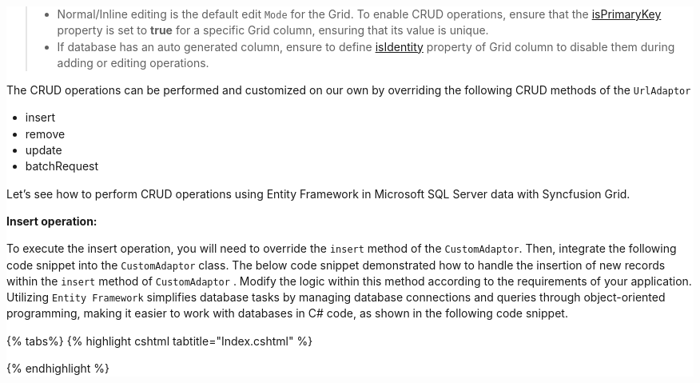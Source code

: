 > * Normal/Inline editing is the default edit `Mode` for the Grid. To enable CRUD operations, ensure that the [isPrimaryKey](https://help.syncfusion.com/cr/aspnetcore-js2/Syncfusion.EJ2.Grids.GridColumn.html#Syncfusion_EJ2_Grids_GridColumn_IsPrimaryKey) property is set to **true** for a specific Grid column, ensuring that its value is unique.
> * If database has an auto generated column, ensure to define [isIdentity](https://help.syncfusion.com/cr/aspnetcore-js2/Syncfusion.EJ2.Grids.GridColumn.html#Syncfusion_EJ2_Grids_GridColumn_IsIdentity) property of Grid column to disable them during adding or editing operations.

The CRUD operations can be performed and customized on our own by overriding the following CRUD methods of the `UrlAdaptor` 

* insert
* remove
* update
* batchRequest

Let’s see how to perform CRUD operations using Entity Framework in Microsoft SQL Server data with Syncfusion Grid.

**Insert operation:**

To execute the insert operation, you will need to override the `insert` method of the `CustomAdaptor`. Then, integrate the following code snippet into the `CustomAdaptor` class. The below code snippet demonstrated how to handle the insertion of new records within the `insert` method of `CustomAdaptor` . Modify the logic within this method according to the requirements of your application. Utilizing `Entity Framework` simplifies database tasks by managing database connections and queries through object-oriented programming, making it easier to work with databases in C# code, as shown in the following code snippet.

{% tabs%}
{% highlight cshtml tabtitle="Index.cshtml" %}

<script>
class CustomAdaptor extends ej.data.UrlAdaptor {
processResponse(data, ds, query, xhr, request, changes) {
    var original = super.processResponse(data, ds, query, xhr, request, changes);
    return original;
}
insert(dataManager, data) {
return {
	url: dataManager.dataSource.insertUrl || dataManager.dataSource.url,
	data: JSON.stringify({
	    __RequestVerificationToken: "Syncfusion",
	    value: data,
	    action: 'insert'
	}),
	type: 'POST'
};
}
}
document.addEventListener("DOMContentLoaded", function () {
	let grid = document.getElementById("Grid").ej2_instances[0];
	if (grid) {
		let dataManager = new ejs.data.DataManager({
			url: "https://localhost:xxxx/api/Grid",
			adaptor: new CustomAdaptor(),
			insertUrl: "https://localhost:xxxx/api/Grid/Insert",
			updateUrl: "https://localhost:xxxx/api/Grid/Update",
			removeUrl: "https://localhost:xxxx/api/Grid/Remove",
		});
		grid.dataSource = dataManager;
	}
});
</script>

{% endhighlight %}
